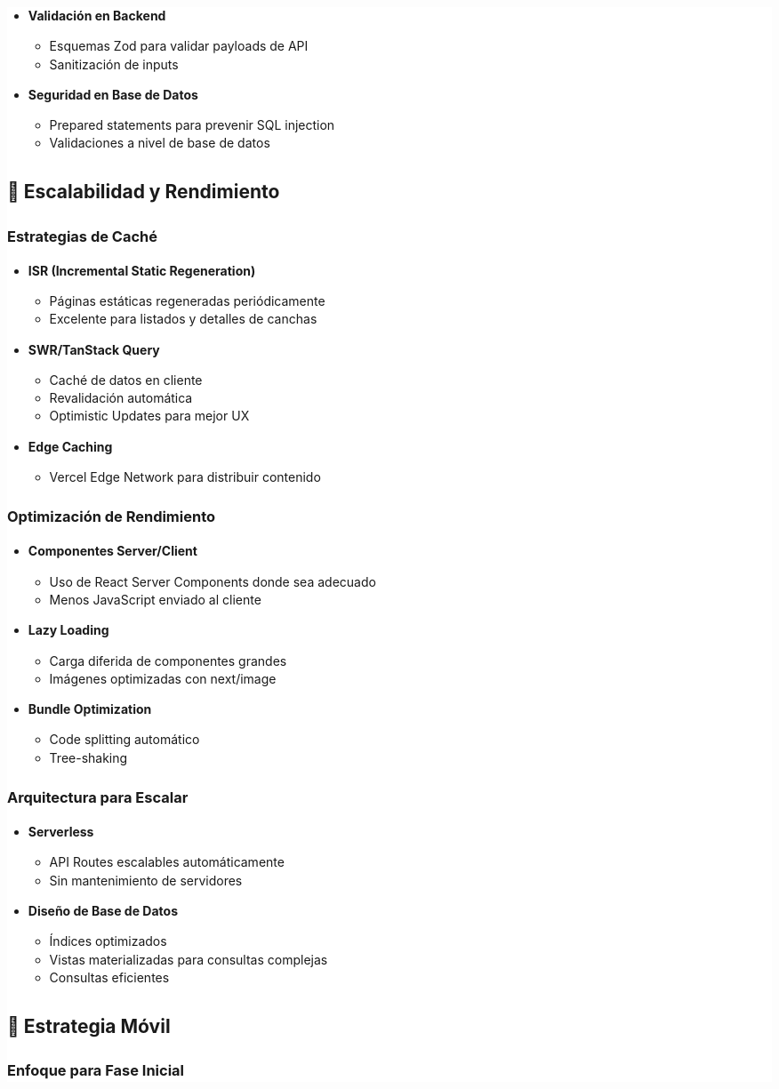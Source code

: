 - **Validación en Backend**
  - Esquemas Zod para validar payloads de API
  - Sanitización de inputs

- **Seguridad en Base de Datos**
  - Prepared statements para prevenir SQL injection
  - Validaciones a nivel de base de datos

## 🚀 Escalabilidad y Rendimiento

### Estrategias de Caché

- **ISR (Incremental Static Regeneration)**
  - Páginas estáticas regeneradas periódicamente
  - Excelente para listados y detalles de canchas

- **SWR/TanStack Query**
  - Caché de datos en cliente
  - Revalidación automática
  - Optimistic Updates para mejor UX

- **Edge Caching**
  - Vercel Edge Network para distribuir contenido

### Optimización de Rendimiento

- **Componentes Server/Client**
  - Uso de React Server Components donde sea adecuado
  - Menos JavaScript enviado al cliente

- **Lazy Loading**
  - Carga diferida de componentes grandes
  - Imágenes optimizadas con next/image

- **Bundle Optimization**
  - Code splitting automático
  - Tree-shaking

### Arquitectura para Escalar

- **Serverless**
  - API Routes escalables automáticamente
  - Sin mantenimiento de servidores

- **Diseño de Base de Datos**
  - Índices optimizados
  - Vistas materializadas para consultas complejas
  - Consultas eficientes

## 📱 Estrategia Móvil

### Enfoque para Fase Inicial
